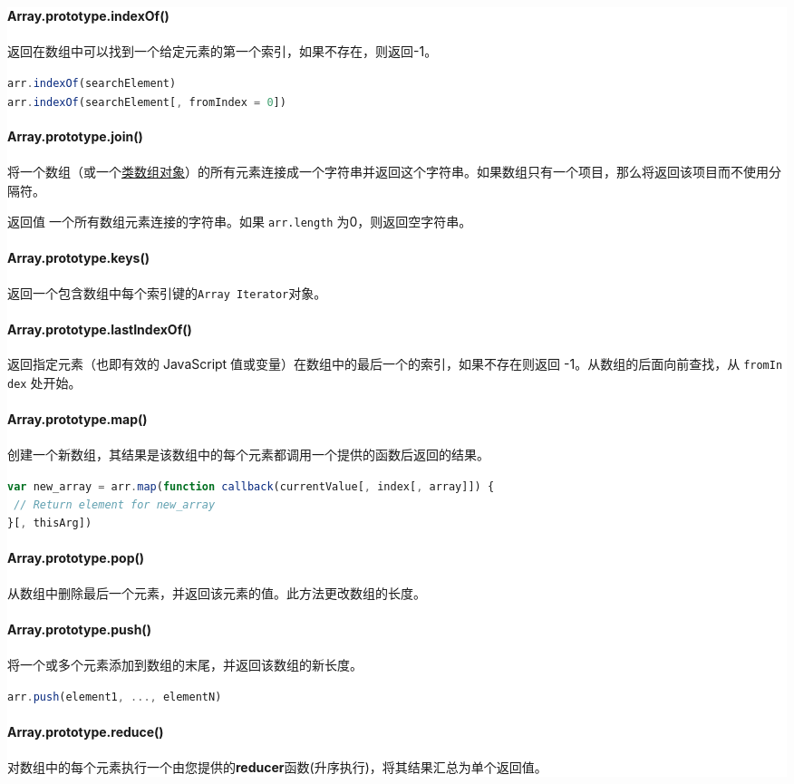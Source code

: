 

#### Array.prototype.indexOf()

返回在数组中可以找到一个给定元素的第一个索引，如果不存在，则返回-1。

```js
arr.indexOf(searchElement)
arr.indexOf(searchElement[, fromIndex = 0])
```



#### Array.prototype.join()

将一个数组（或一个[类数组对象](https://developer.mozilla.org/zh-CN//docs/Web/JavaScript/Guide/Indexed_collections#Working_with_array-like_objects)）的所有元素连接成一个字符串并返回这个字符串。如果数组只有一个项目，那么将返回该项目而不使用分隔符。

返回值 一个所有数组元素连接的字符串。如果 `arr.length` 为0，则返回空字符串。



#### Array.prototype.keys()

返回一个包含数组中每个索引键的`Array Iterator`对象。



#### Array.prototype.lastIndexOf()

返回指定元素（也即有效的 JavaScript 值或变量）在数组中的最后一个的索引，如果不存在则返回 -1。从数组的后面向前查找，从 `fromIndex` 处开始。



#### Array.prototype.map()

创建一个新数组，其结果是该数组中的每个元素都调用一个提供的函数后返回的结果。

```js
var new_array = arr.map(function callback(currentValue[, index[, array]]) {
 // Return element for new_array 
}[, thisArg])
```



#### Array.prototype.pop()

从数组中删除最后一个元素，并返回该元素的值。此方法更改数组的长度。



#### Array.prototype.push()

将一个或多个元素添加到数组的末尾，并返回该数组的新长度。

```js
arr.push(element1, ..., elementN)
```



#### Array.prototype.reduce()

对数组中的每个元素执行一个由您提供的**reducer**函数(升序执行)，将其结果汇总为单个返回值。
